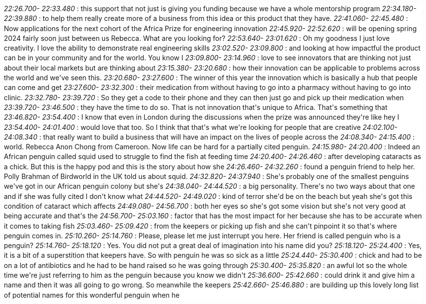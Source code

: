*22:26.700- 22:33.480* :  this support that not just is giving you funding because we have a whole mentorship program
*22:34.180- 22:39.880* :  to help them really create more of a business from this idea or this product that they have.
*22:41.060- 22:45.480* :  Now applications for the next cohort of the Africa Prize for engineering innovation
*22:45.920- 22:52.620* :  will be opening spring 2024 fairly soon just between us Rebecca. What are you looking for?
*22:53.640- 23:01.620* :  Oh my goodness I just love creativity. I love the ability to demonstrate real engineering skills
*23:02.520- 23:09.800* :  and looking at how impactful the product can be in your community and for the world. You know I
*23:09.800- 23:14.960* :  love to see innovators that are thinking not just about their local markets but are thinking about
*23:15.380- 23:20.680* :  how their innovation can be applicable to problems across the world and we've seen this.
*23:20.680- 23:27.600* :  The winner of this year the innovation which is basically a hub that people can come and get
*23:27.600- 23:32.300* :  their medication from without having to go into a pharmacy without having to go into clinic.
*23:32.780- 23:39.720* :  So they get a code to their phone and they can then just go and pick up their medication when
*23:39.720- 23:46.500* :  they have the time to do so. That is not innovation that's unique to Africa. That's something that
*23:46.820- 23:54.400* :  I know that even in London during the discussions when the prize was announced they're like hey I
*23:54.400- 24:01.400* :  would love that too. So I think that that's what we're looking for people that are creative
*24:02.100- 24:08.340* :  that really want to build a business that will have an impact on the lives of people across the
*24:08.340- 24:15.400* :  world. Rebecca Anon Chong from Cameroon. Now life can be hard for a partially cited penguin.
*24:15.980- 24:20.400* :  Indeed an African penguin called squid used to struggle to find the fish at feeding time
*24:20.400- 24:26.460* :  after developing cataracts as a chick. But this is the happy pod and this is the story about how she
*24:26.460- 24:32.260* :  found a penguin friend to help her. Polly Brahman of Birdworld in the UK told us about squid.
*24:32.820- 24:37.940* :  She's probably one of the smallest penguins we've got in our African penguin colony but she's
*24:38.040- 24:44.520* :  a big personality. There's no two ways about that one and if she was fully cited I don't know what
*24:44.520- 24:49.020* :  kind of terror she'd be on the beach but yeah she's got this condition of cataract which affects
*24:49.080- 24:56.700* :  both her eyes so she's got some vision but she's not very good at being accurate and that's the
*24:56.700- 25:03.160* :  factor that has the most impact for her because she has to be accurate when it comes to taking fish
*25:03.460- 25:09.420* :  from the keepers or picking up fish and she can't pinpoint it so that's where penguin comes in.
*25:10.260- 25:14.760* :  Please, please let me just interrupt you here. Her friend is called penguin who is a penguin?
*25:14.760- 25:18.120* :  Yes. You did not put a great deal of imagination into his name did you?
*25:18.120- 25:24.400* :  Yes, it is a bit of a superstition that keepers have. So with penguin he was so sick as a little
*25:24.440- 25:30.400* :  chick and had to be on a lot of antibiotics and he had to be hand raised so he was going through
*25:30.400- 25:35.820* :  an awful lot so the whole time we're just referring to him as the penguin because you know we didn't
*25:36.600- 25:42.660* :  could drink it and give him a name and then it was all going to go wrong. So meanwhile the keepers
*25:42.660- 25:46.880* :  are building up this lovely long list of potential names for this wonderful penguin when he